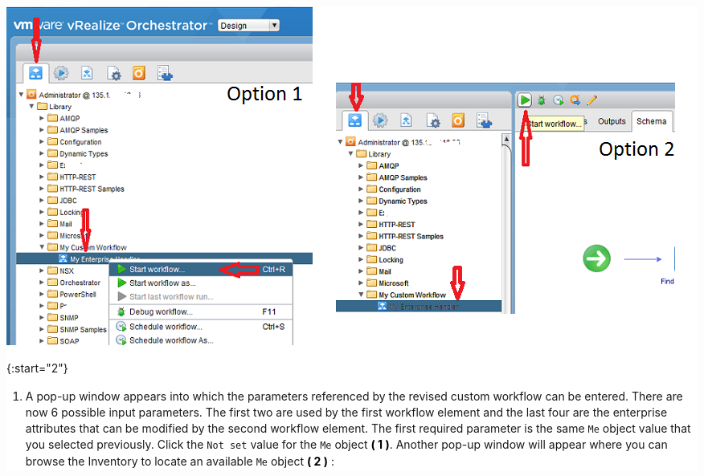 ![VRO Custom Rev1 Workflow Run 01](/img/posts/exploring-vro-part1/VRO-Custom-Rev1-Workflow-Run-01.png) ![VRO Custom Rev1 Workflow Run 02](/img/posts/exploring-vro-part1/VRO-Custom-Rev1-Workflow-Run-02.png)

{:start="2"}
1.  A pop-up window appears into which the parameters referenced by the revised custom workflow can be entered.  There are now 6 possible input parameters.  The first two are used by the first workflow element and the last four are the enterprise attributes that can be modified by the second workflow element.  The first required parameter is the same `Me` object value that you selected previously.   Click the `Not set` value for the `Me` object <span style="color: black;font-weight:bold">( 1 )</span>.  Another pop-up window will appear where you can browse the Inventory to locate an available `Me` object <span style="color: black;font-weight:bold">( 2 )</span> :
